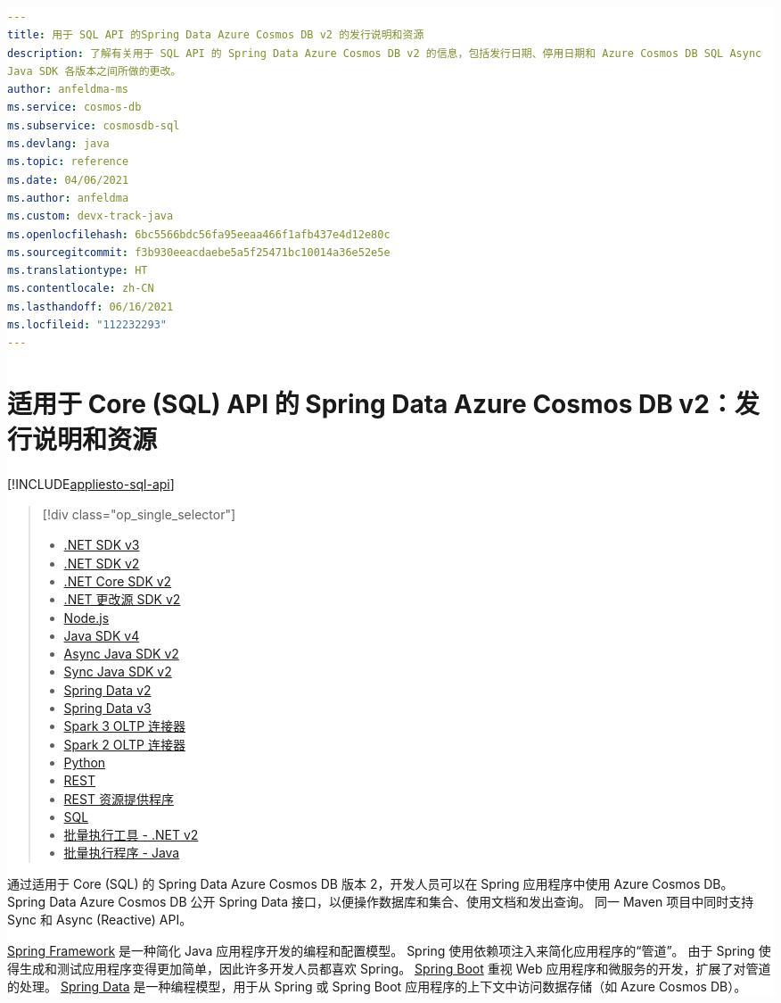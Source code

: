 ```yaml
---
title: 用于 SQL API 的Spring Data Azure Cosmos DB v2 的发行说明和资源
description: 了解有关用于 SQL API 的 Spring Data Azure Cosmos DB v2 的信息，包括发行日期、停用日期和 Azure Cosmos DB SQL Async Java SDK 各版本之间所做的更改。
author: anfeldma-ms
ms.service: cosmos-db
ms.subservice: cosmosdb-sql
ms.devlang: java
ms.topic: reference
ms.date: 04/06/2021
ms.author: anfeldma
ms.custom: devx-track-java
ms.openlocfilehash: 6bc5566bdc56fa95eeaa466f1afb437e4d12e80c
ms.sourcegitcommit: f3b930eeacdaebe5a5f25471bc10014a36e52e5e
ms.translationtype: HT
ms.contentlocale: zh-CN
ms.lasthandoff: 06/16/2021
ms.locfileid: "112232293"
---
```

# <a name="spring-data-azure-cosmos-db-v2-for-core-sql-api-release-notes-and-resources"></a>适用于 Core (SQL) API 的 Spring Data Azure Cosmos DB v2：发行说明和资源
[!INCLUDE[appliesto-sql-api](includes/appliesto-sql-api.md)]

> [!div class="op_single_selector"]
> * [.NET SDK v3](sql-api-sdk-dotnet-standard.md)
> * [.NET SDK v2](sql-api-sdk-dotnet.md)
> * [.NET Core SDK v2](sql-api-sdk-dotnet-core.md)
> * [.NET 更改源 SDK v2](sql-api-sdk-dotnet-changefeed.md)
> * [Node.js](sql-api-sdk-node.md)
> * [Java SDK v4](sql-api-sdk-java-v4.md)
> * [Async Java SDK v2](sql-api-sdk-async-java.md)
> * [Sync Java SDK v2](sql-api-sdk-java.md)
> * [Spring Data v2](sql-api-sdk-java-spring-v2.md)
> * [Spring Data v3](sql-api-sdk-java-spring-v3.md)
> * [Spark 3 OLTP 连接器](sql-api-sdk-java-spark-v3.md)
> * [Spark 2 OLTP 连接器](sql-api-sdk-java-spark.md)
> * [Python](sql-api-sdk-python.md)
> * [REST](/rest/api/cosmos-db/)
> * [REST 资源提供程序](/rest/api/cosmos-db-resource-provider/)
> * [SQL](./sql-query-getting-started.md)
> * [批量执行工具 - .NET v2](sql-api-sdk-bulk-executor-dot-net.md)
> * [批量执行程序 - Java](sql-api-sdk-bulk-executor-java.md)

 通过适用于 Core (SQL) 的 Spring Data Azure Cosmos DB 版本 2，开发人员可以在 Spring 应用程序中使用 Azure Cosmos DB。 Spring Data Azure Cosmos DB 公开 Spring Data 接口，以便操作数据库和集合、使用文档和发出查询。 同一 Maven 项目中同时支持 Sync 和 Async (Reactive) API。 

[Spring Framework](https://spring.io/projects/spring-framework) 是一种简化 Java 应用程序开发的编程和配置模型。 Spring 使用依赖项注入来简化应用程序的“管道”。 由于 Spring 使得生成和测试应用程序变得更加简单，因此许多开发人员都喜欢 Spring。 [Spring Boot](https://spring.io/projects/spring-boot) 重视 Web 应用程序和微服务的开发，扩展了对管道的处理。 [Spring Data](https://spring.io/projects/spring-data) 是一种编程模型，用于从 Spring 或 Spring Boot 应用程序的上下文中访问数据存储（如 Azure Cosmos DB）。 
